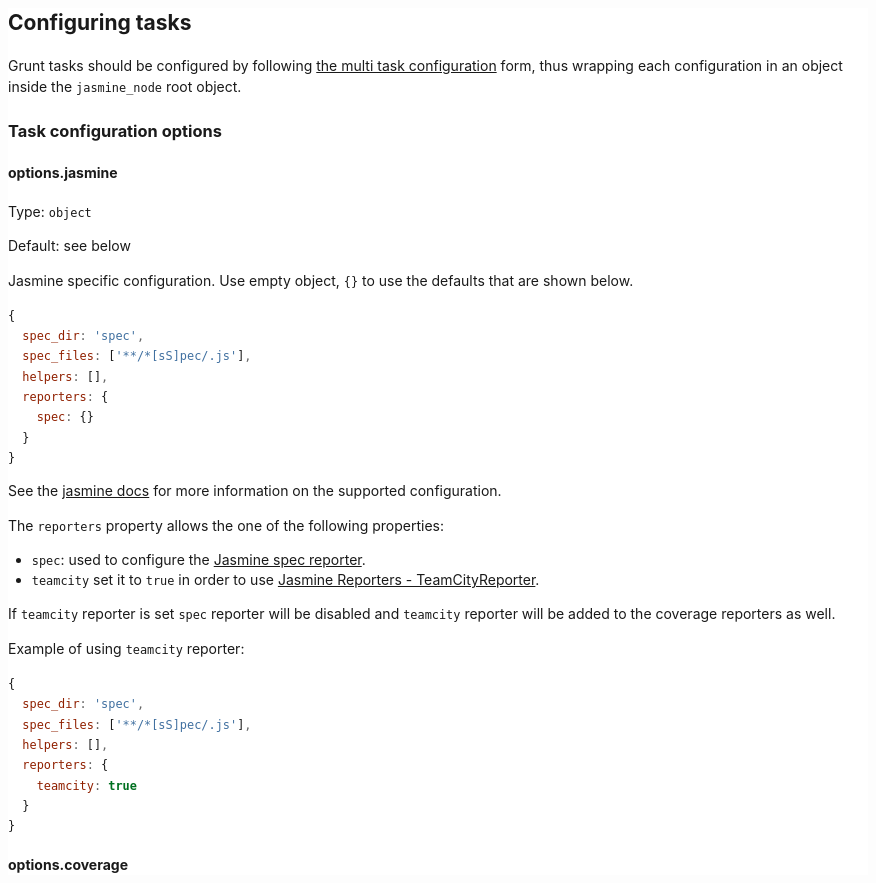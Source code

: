 ## Configuring tasks

Grunt tasks should be configured by following
[the multi task configuration](http://gruntjs.com/creating-tasks#multi-tasks)
form, thus wrapping each configuration in an object inside the `jasmine_node` root object.

### Task configuration options

#### options.jasmine

Type: `object`

Default: see below

Jasmine specific configuration. Use empty object,
`{}` to use the defaults that are shown below.

```js
{
  spec_dir: 'spec',
  spec_files: ['**/*[sS]pec/.js'],
  helpers: [],
  reporters: {
    spec: {}
  }
}
```

See the [jasmine docs](http://jasmine.github.io/2.4/node.html#section-Configuration) for more information on the supported configuration.

The `reporters` property allows the one of the following properties:

* `spec`: used to configure the [Jasmine spec reporter](https://github.com/bcaudan/jasmine-spec-reporter).
* `teamcity` set it to `true` in order to use [Jasmine Reporters - TeamCityReporter](https://github.com/larrymyers/jasmine-reporters).

If `teamcity` reporter is set `spec` reporter will be disabled and `teamcity` reporter will be added to the coverage reporters as well.

Example of using `teamcity` reporter:

```js
{
  spec_dir: 'spec',
  spec_files: ['**/*[sS]pec/.js'],
  helpers: [],
  reporters: {
    teamcity: true
  }
}
```

#### options.coverage


[jasmine-node]: https://github.com/mhevery/jasmine-node "Integration of Jasmine Spec framework with Node.js"